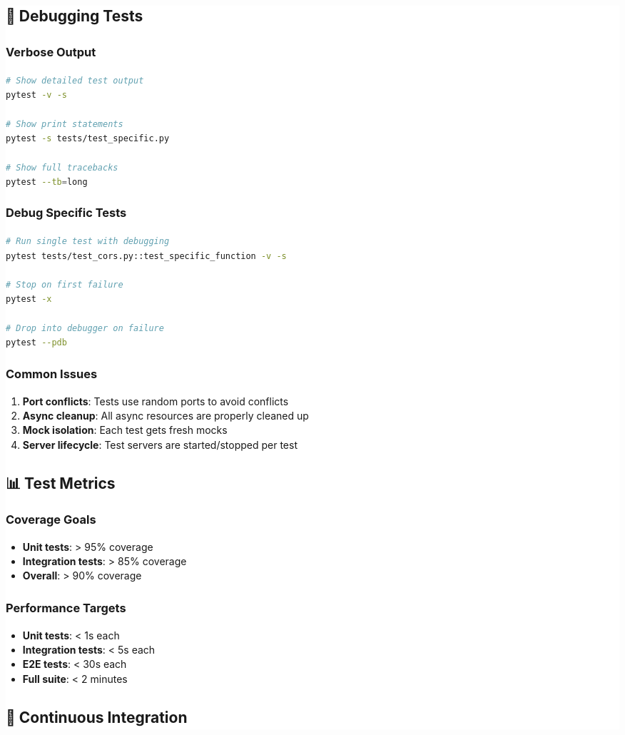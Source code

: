 ## 🐛 Debugging Tests

### Verbose Output

```bash
# Show detailed test output
pytest -v -s

# Show print statements
pytest -s tests/test_specific.py

# Show full tracebacks
pytest --tb=long
```

### Debug Specific Tests

```bash
# Run single test with debugging
pytest tests/test_cors.py::test_specific_function -v -s

# Stop on first failure
pytest -x

# Drop into debugger on failure
pytest --pdb
```

### Common Issues

1. **Port conflicts**: Tests use random ports to avoid conflicts
2. **Async cleanup**: All async resources are properly cleaned up
3. **Mock isolation**: Each test gets fresh mocks
4. **Server lifecycle**: Test servers are started/stopped per test

## 📊 Test Metrics

### Coverage Goals

- **Unit tests**: > 95% coverage
- **Integration tests**: > 85% coverage
- **Overall**: > 90% coverage

### Performance Targets

- **Unit tests**: < 1s each
- **Integration tests**: < 5s each
- **E2E tests**: < 30s each
- **Full suite**: < 2 minutes

## 🔄 Continuous Integration
